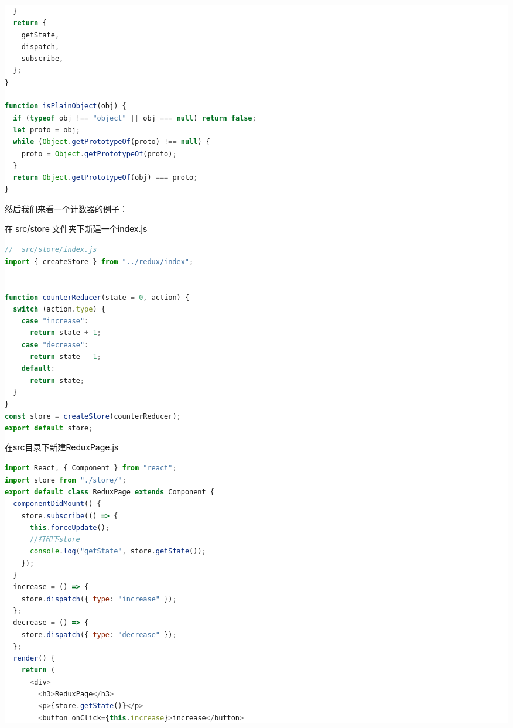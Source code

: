 ```js
  }
  return {
    getState,
    dispatch,
    subscribe,
  };
}

function isPlainObject(obj) {
  if (typeof obj !== "object" || obj === null) return false;
  let proto = obj;
  while (Object.getPrototypeOf(proto) !== null) {
    proto = Object.getPrototypeOf(proto);
  }
  return Object.getPrototypeOf(obj) === proto;
}
```
然后我们来看一个计数器的例子：

在 src/store 文件夹下新建一个index.js

```js
//  src/store/index.js
import { createStore } from "../redux/index";


function counterReducer(state = 0, action) {
  switch (action.type) {
    case "increase":
      return state + 1;
    case "decrease":
      return state - 1;
    default:
      return state;
  }
}
const store = createStore(counterReducer);
export default store;
```

在src目录下新建ReduxPage.js

```js
import React, { Component } from "react";
import store from "./store/";
export default class ReduxPage extends Component {
  componentDidMount() {
    store.subscribe(() => {
      this.forceUpdate();
      //打印下store
      console.log("getState", store.getState());
    });
  }
  increase = () => {
    store.dispatch({ type: "increase" });
  };
  decrease = () => {
    store.dispatch({ type: "decrease" });
  };
  render() {
    return (
      <div>
        <h3>ReduxPage</h3>
        <p>{store.getState()}</p>
        <button onClick={this.increase}>increase</button>
```